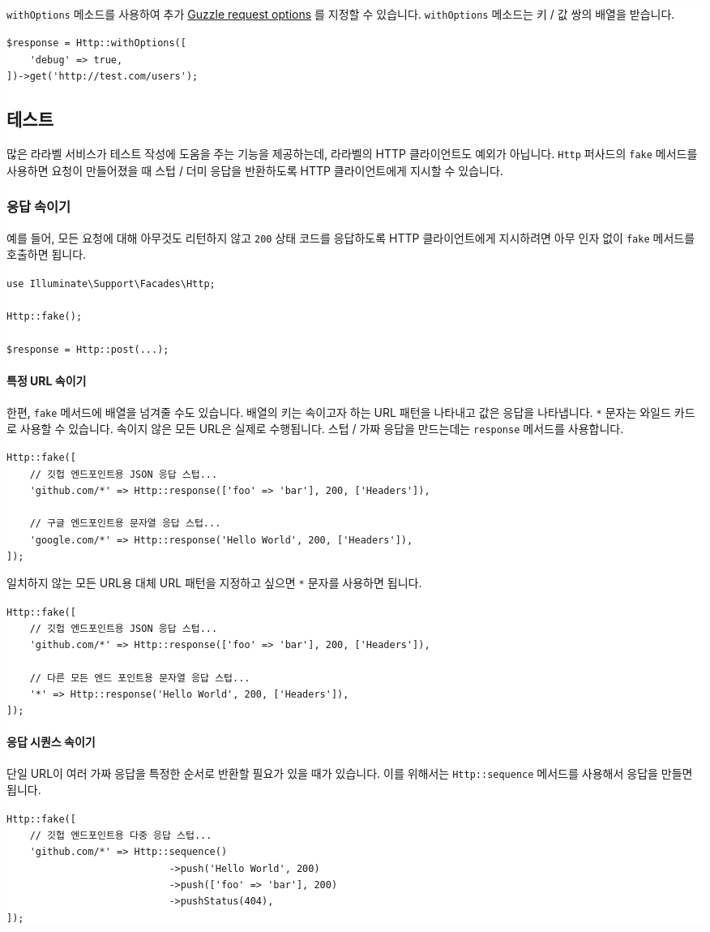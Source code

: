 `withOptions` 메소드를 사용하여 추가 [Guzzle request options](http://docs.guzzlephp.org/en/stable/request-options.html) 를 지정할 수 있습니다. `withOptions` 메소드는 키 / 값 쌍의 배열을 받습니다.

    $response = Http::withOptions([
        'debug' => true,
    ])->get('http://test.com/users');

<a name="testing"></a>
## 테스트

많은 라라벨 서비스가 테스트 작성에 도움을 주는 기능을 제공하는데, 라라벨의 HTTP 클라이언트도 예외가 아닙니다. `Http` 퍼사드의 `fake` 메서드를 사용하면 요청이 만들어졌을 때 스텁 / 더미 응답을 반환하도록 HTTP 클라이언트에게 지시할 수 있습니다.

<a name="faking-responses"></a>
### 응답 속이기

예를 들어, 모든 요청에 대해 아무것도 리턴하지 않고 `200` 상태 코드를 응답하도록 HTTP 클라이언트에게 지시하려면 아무 인자 없이 `fake` 메서드를 호출하면 됩니다.

    use Illuminate\Support\Facades\Http;

    Http::fake();

    $response = Http::post(...);

#### 특정 URL 속이기

한편, `fake` 메서드에 배열을 넘겨줄 수도 있습니다. 배열의 키는 속이고자 하는 URL 패턴을 나타내고 값은 응답을 나타냅니다. `*` 문자는 와일드 카드로 사용할 수 있습니다. 속이지 않은 모든 URL은 실제로 수행됩니다. 스텁 / 가짜 응답을 만드는데는 `response` 메서드를 사용합니다.

    Http::fake([
        // 깃헙 엔드포인트용 JSON 응답 스텁...
        'github.com/*' => Http::response(['foo' => 'bar'], 200, ['Headers']),

        // 구글 엔드포인트용 문자열 응답 스텁...
        'google.com/*' => Http::response('Hello World', 200, ['Headers']),
    ]);

일치하지 않는 모든 URL용 대체 URL 패턴을 지정하고 싶으면 `*` 문자를 사용하면 됩니다.

    Http::fake([
        // 깃헙 엔드포인트용 JSON 응답 스텁...
        'github.com/*' => Http::response(['foo' => 'bar'], 200, ['Headers']),

        // 다른 모든 엔드 포인트용 문자열 응답 스텁...
        '*' => Http::response('Hello World', 200, ['Headers']),
    ]);

#### 응답 시퀀스 속이기

단일 URL이 여러 가짜 응답을 특정한 순서로 반환할 필요가 있을 때가 있습니다. 이를 위해서는 `Http::sequence` 메서드를 사용해서 응답을 만들면 됩니다.

    Http::fake([
        // 깃헙 엔드포인트용 다중 응답 스텁...
        'github.com/*' => Http::sequence()
                                ->push('Hello World', 200)
                                ->push(['foo' => 'bar'], 200)
                                ->pushStatus(404),
    ]);
